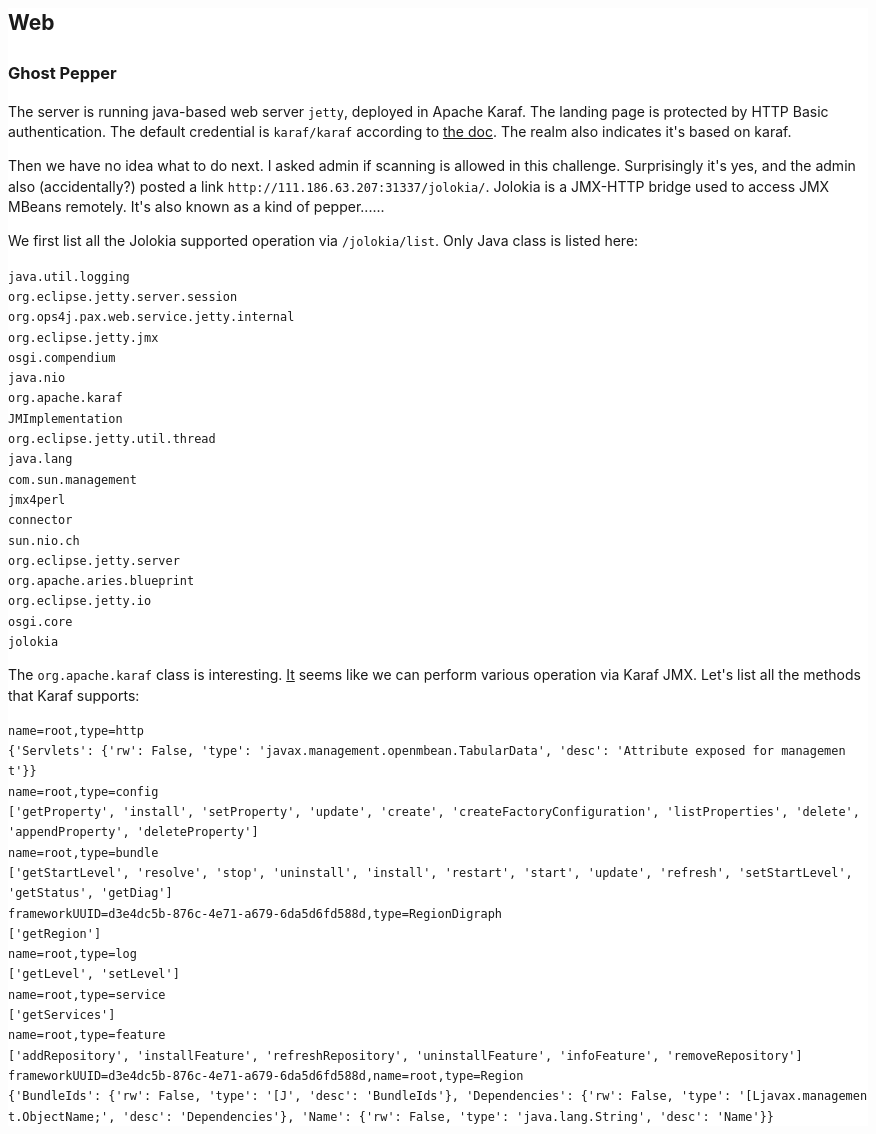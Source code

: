 
## Web

### Ghost Pepper

The server is running java-based web server `jetty`, deployed in Apache Karaf. The landing page is protected by HTTP Basic authentication. The default credential is `karaf/karaf` according to [the doc](https://karaf.apache.org/manual/latest/webconsole). The realm also indicates it's based on karaf.

Then we have no idea what to do next. I asked admin if scanning is allowed in this challenge. Surprisingly it's yes, and the admin also (accidentally?) posted a link `http://111.186.63.207:31337/jolokia/`. Jolokia is a JMX-HTTP bridge used to access JMX MBeans remotely. It's also known as a kind of pepper...... 

We first list all the Jolokia supported operation via `/jolokia/list`. Only Java class is listed here:

```
java.util.logging
org.eclipse.jetty.server.session
org.ops4j.pax.web.service.jetty.internal
org.eclipse.jetty.jmx
osgi.compendium
java.nio
org.apache.karaf
JMImplementation
org.eclipse.jetty.util.thread
java.lang
com.sun.management
jmx4perl
connector
sun.nio.ch
org.eclipse.jetty.server
org.apache.aries.blueprint
org.eclipse.jetty.io
osgi.core
jolokia
```

The `org.apache.karaf` class is interesting. [It](https://karaf.apache.org/manual/latest-3.0.x/monitoring) seems like we can perform various operation via Karaf JMX. Let's list all the methods that Karaf supports:

```
name=root,type=http
{'Servlets': {'rw': False, 'type': 'javax.management.openmbean.TabularData', 'desc': 'Attribute exposed for management'}}
name=root,type=config
['getProperty', 'install', 'setProperty', 'update', 'create', 'createFactoryConfiguration', 'listProperties', 'delete', 'appendProperty', 'deleteProperty']
name=root,type=bundle
['getStartLevel', 'resolve', 'stop', 'uninstall', 'install', 'restart', 'start', 'update', 'refresh', 'setStartLevel', 'getStatus', 'getDiag']
frameworkUUID=d3e4dc5b-876c-4e71-a679-6da5d6fd588d,type=RegionDigraph
['getRegion']
name=root,type=log
['getLevel', 'setLevel']
name=root,type=service
['getServices']
name=root,type=feature
['addRepository', 'installFeature', 'refreshRepository', 'uninstallFeature', 'infoFeature', 'removeRepository']
frameworkUUID=d3e4dc5b-876c-4e71-a679-6da5d6fd588d,name=root,type=Region
{'BundleIds': {'rw': False, 'type': '[J', 'desc': 'BundleIds'}, 'Dependencies': {'rw': False, 'type': '[Ljavax.management.ObjectName;', 'desc': 'Dependencies'}, 'Name': {'rw': False, 'type': 'java.lang.String', 'desc': 'Name'}}
```